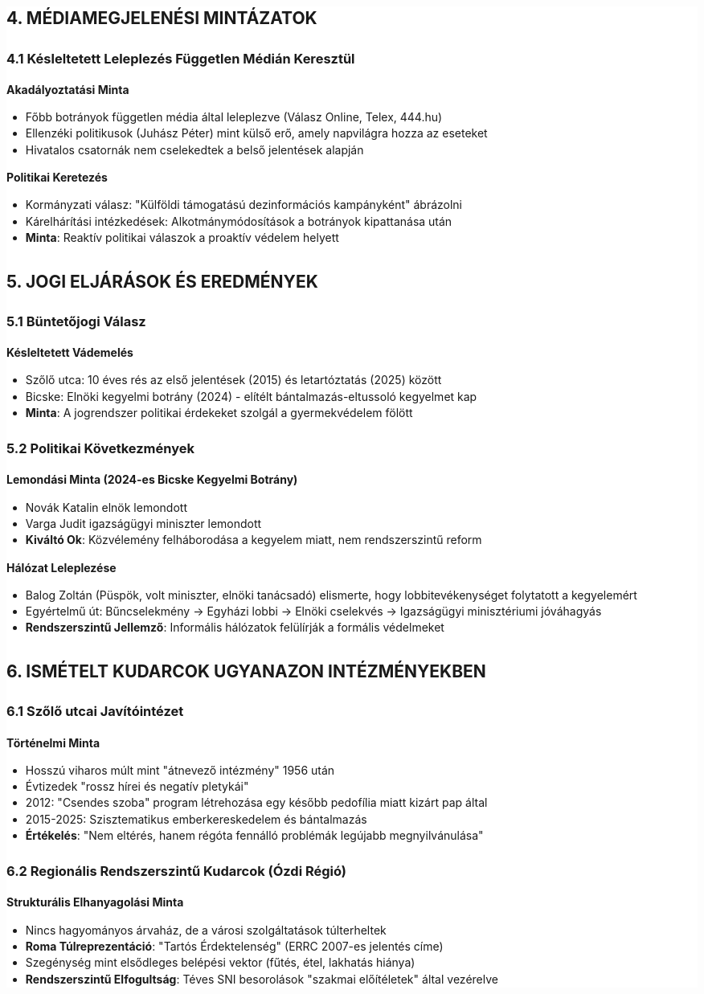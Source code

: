 ## 4. MÉDIAMEGJELENÉSI MINTÁZATOK

### 4.1 Késleltetett Leleplezés Független Médián Keresztül

**Akadályoztatási Minta**
- Főbb botrányok független média által leleplezve (Válasz Online, Telex, 444.hu)
- Ellenzéki politikusok (Juhász Péter) mint külső erő, amely napvilágra hozza az eseteket
- Hivatalos csatornák nem cselekedtek a belső jelentések alapján

**Politikai Keretezés**
- Kormányzati válasz: "Külföldi támogatású dezinformációs kampányként" ábrázolni
- Kárelhárítási intézkedések: Alkotmánymódosítások a botrányok kipattanása után
- **Minta**: Reaktív politikai válaszok a proaktív védelem helyett

## 5. JOGI ELJÁRÁSOK ÉS EREDMÉNYEK

### 5.1 Büntetőjogi Válasz

**Késleltetett Vádemelés**
- Szőlő utca: 10 éves rés az első jelentések (2015) és letartóztatás (2025) között
- Bicske: Elnöki kegyelmi botrány (2024) - elítélt bántalmazás-eltussoló kegyelmet kap
- **Minta**: A jogrendszer politikai érdekeket szolgál a gyermekvédelem fölött

### 5.2 Politikai Következmények

**Lemondási Minta (2024-es Bicske Kegyelmi Botrány)**
- Novák Katalin elnök lemondott
- Varga Judit igazságügyi miniszter lemondott
- **Kiváltó Ok**: Közvélemény felháborodása a kegyelem miatt, nem rendszerszintű reform

**Hálózat Leleplezése**
- Balog Zoltán (Püspök, volt miniszter, elnöki tanácsadó) elismerte, hogy lobbitevékenységet folytatott a kegyelemért
- Egyértelmű út: Bűncselekmény → Egyházi lobbi → Elnöki cselekvés → Igazságügyi minisztériumi jóváhagyás
- **Rendszerszintű Jellemző**: Informális hálózatok felülírják a formális védelmeket

## 6. ISMÉTELT KUDARCOK UGYANAZON INTÉZMÉNYEKBEN

### 6.1 Szőlő utcai Javítóintézet

**Történelmi Minta**
- Hosszú viharos múlt mint "átnevező intézmény" 1956 után
- Évtizedek "rossz hírei és negatív pletykái"
- 2012: "Csendes szoba" program létrehozása egy később pedofília miatt kizárt pap által
- 2015-2025: Szisztematikus emberkereskedelem és bántalmazás
- **Értékelés**: "Nem eltérés, hanem régóta fennálló problémák legújabb megnyilvánulása"

### 6.2 Regionális Rendszerszintű Kudarcok (Ózdi Régió)

**Strukturális Elhanyagolási Minta**
- Nincs hagyományos árvaház, de a városi szolgáltatások túlterheltek
- **Roma Túlreprezentáció**: "Tartós Érdektelenség" (ERRC 2007-es jelentés címe)
- Szegénység mint elsődleges belépési vektor (fűtés, étel, lakhatás hiánya)
- **Rendszerszintű Elfogultság**: Téves SNI besorolások "szakmai előítéletek" által vezérelve
